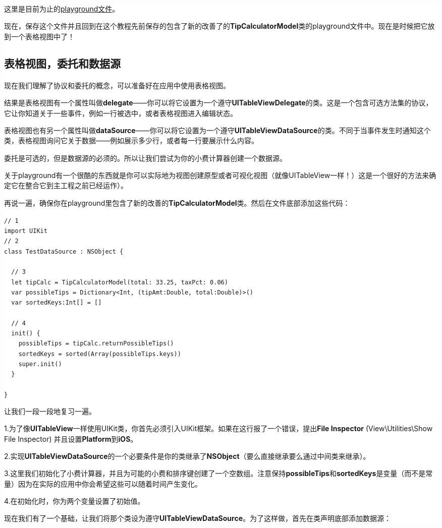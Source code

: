 ```
```

这里是目前为止的[playground文件](http://www.raywenderlich.com/75289/swift-tutorial-part-3-tuples-protocols-delegates-table-views)。

现在，保存这个文件并且回到在这个教程先前保存的包含了新的改善了的**TipCalculatorModel**类的playground文件中。现在是时候把它放到一个表格视图中了！

## 表格视图，委托和数据源

现在我们理解了协议和委托的概念，可以准备好在应用中使用表格视图。

结果是表格视图有一个属性叫做**delegate**——你可以将它设置为一个遵守**UITableViewDelegate**的类。这是一个包含可选方法集的协议，它让你知道关于一些事件，例如一行被选中，或者表格视图进入编辑状态。

表格视图也有另一个属性叫做**dataSource**——你可以将它设置为一个遵守**UITableViewDataSource**的类。不同于当事件发生时通知这个类，表格视图询问它关于数据——例如展示多少行，或者每一行要展示什么内容。

委托是可选的，但是数据源的必须的。所以让我们尝试为你的小费计算器创建一个数据源。

关于playground有一个很酷的东西就是你可以实际地为视图创建原型或者可视化视图（就像UITableView一样！）这是一个很好的方法来确定它在整合它到主工程之前已经运作）。

再说一遍，确保你在playground里包含了新的改善的**TipCalculatorModel**类。然后在文件底部添加这些代码：

```
// 1
import UIKit
// 2
class TestDataSource : NSObject {
 
  // 3
  let tipCalc = TipCalculatorModel(total: 33.25, taxPct: 0.06)
  var possibleTips = Dictionary<Int, (tipAmt:Double, total:Double)>()
  var sortedKeys:Int[] = []
 
  // 4
  init() {
    possibleTips = tipCalc.returnPossibleTips()
    sortedKeys = sorted(Array(possibleTips.keys))
    super.init()
  }
 
}
```

让我们一段一段地复习一遍。

1.为了像**UITableView**一样使用UIKit类，你首先必须引入UIKit框架。如果在这行报了一个错误，提出**File Inspector** (View\Utilities\Show File Inspector) 并且设置**Platform**到**iOS**。

2.实现**UITableViewDataSource**的一个必要条件是你的类继承了**NSObject**（要么直接继承要么通过中间类来继承）。

3.这里我们初始化了小费计算器，并且为可能的小费和排序键创建了一个空数组。注意保持**possibleTips**和**sortedKeys**是变量（而不是常量）因为在实际的应用中你会希望这些可以随着时间产生变化。

4.在初始化时，你为两个变量设置了初始值。

现在我们有了一个基础，让我们将那个类设为遵守**UITableViewDataSource**。为了这样做，首先在类声明底部添加数据源：
